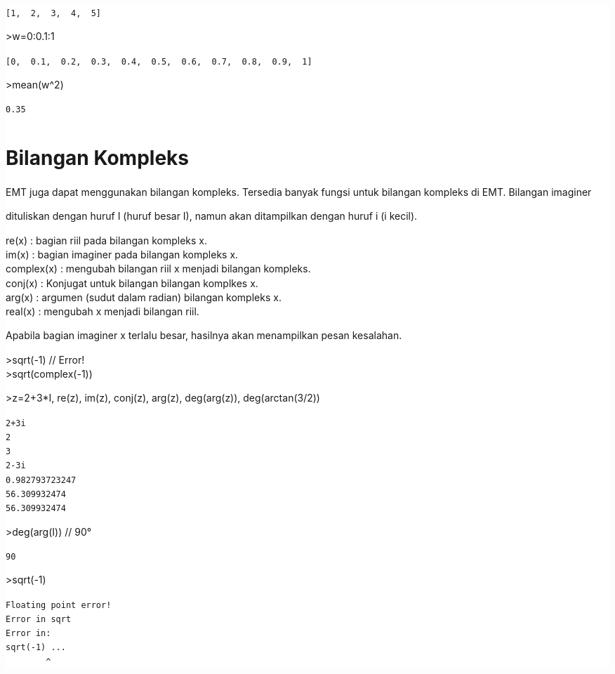 
    [1,  2,  3,  4,  5]

\>w=0:0.1:1


    [0,  0.1,  0.2,  0.3,  0.4,  0.5,  0.6,  0.7,  0.8,  0.9,  1]

\>mean(w^2)


    0.35

# Bilangan Kompleks

EMT juga dapat menggunakan bilangan kompleks. Tersedia banyak fungsi untuk
bilangan kompleks di EMT. Bilangan imaginer


dituliskan dengan huruf I (huruf besar I), namun akan ditampilkan dengan huruf i
(i kecil).


  re(x) : bagian riil pada bilangan kompleks x.  
  im(x) : bagian imaginer pada bilangan kompleks x.  
  complex(x) : mengubah bilangan riil x menjadi bilangan kompleks.  
  conj(x) : Konjugat untuk bilangan bilangan komplkes x.  
  arg(x) : argumen (sudut dalam radian) bilangan kompleks x.  
  real(x) : mengubah x menjadi bilangan riil.  

Apabila bagian imaginer x terlalu besar, hasilnya akan menampilkan pesan
kesalahan.


  &gt;sqrt(-1) // Error!  
  &gt;sqrt(complex(-1))  

\>z=2+3\*I, re(z), im(z), conj(z), arg(z), deg(arg(z)), deg(arctan(3/2))


    2+3i
    2
    3
    2-3i
    0.982793723247
    56.309932474
    56.309932474

\>deg(arg(I)) // 90°


    90

\>sqrt(-1)


    Floating point error!
    Error in sqrt
    Error in:
    sqrt(-1) ...
            ^
